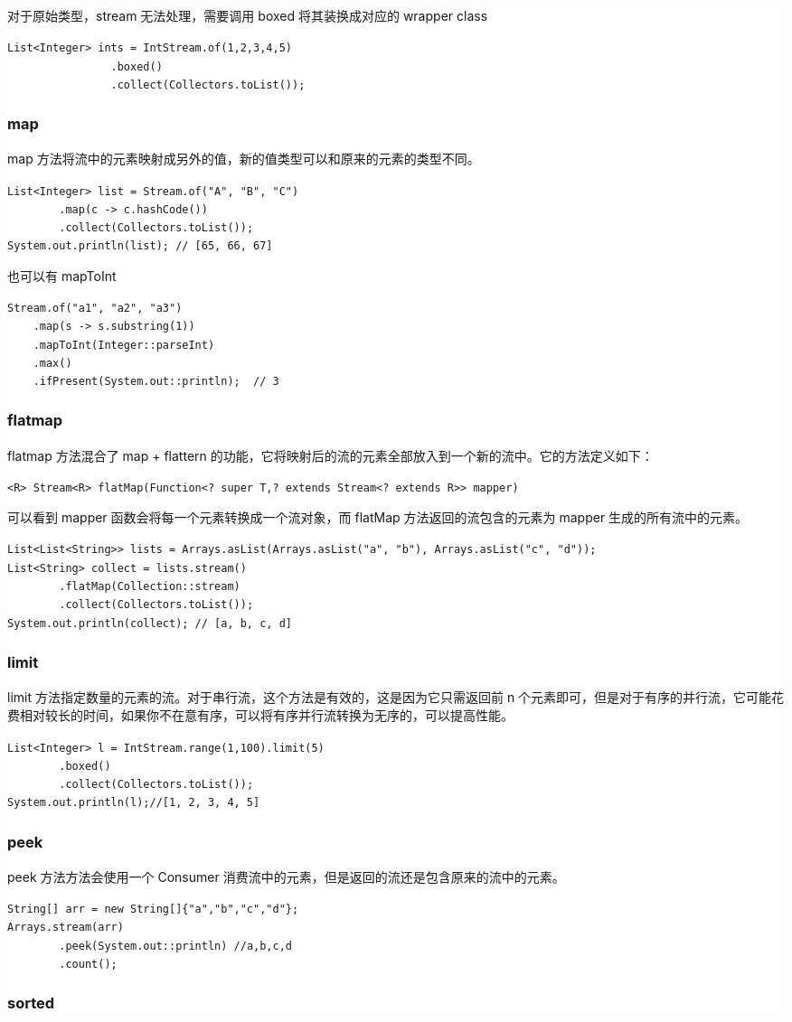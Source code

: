 对于原始类型，stream 无法处理，需要调用 boxed 将其装换成对应的 wrapper class

    List<Integer> ints = IntStream.of(1,2,3,4,5)
                    .boxed()
                    .collect(Collectors.toList());

### map
map 方法将流中的元素映射成另外的值，新的值类型可以和原来的元素的类型不同。

    List<Integer> list = Stream.of("A", "B", "C")
            .map(c -> c.hashCode())
            .collect(Collectors.toList());
    System.out.println(list); // [65, 66, 67]

也可以有 mapToInt

    Stream.of("a1", "a2", "a3")
        .map(s -> s.substring(1))
        .mapToInt(Integer::parseInt)
        .max()
        .ifPresent(System.out::println);  // 3

### flatmap
flatmap 方法混合了 map + flattern 的功能，它将映射后的流的元素全部放入到一个新的流中。它的方法定义如下：

    <R> Stream<R> flatMap(Function<? super T,? extends Stream<? extends R>> mapper)

可以看到 mapper 函数会将每一个元素转换成一个流对象，而 flatMap 方法返回的流包含的元素为 mapper 生成的所有流中的元素。

    List<List<String>> lists = Arrays.asList(Arrays.asList("a", "b"), Arrays.asList("c", "d"));
    List<String> collect = lists.stream()
            .flatMap(Collection::stream)
            .collect(Collectors.toList());
    System.out.println(collect); // [a, b, c, d]

### limit
limit 方法指定数量的元素的流。对于串行流，这个方法是有效的，这是因为它只需返回前 n 个元素即可，但是对于有序的并行流，它可能花费相对较长的时间，如果你不在意有序，可以将有序并行流转换为无序的，可以提高性能。

    List<Integer> l = IntStream.range(1,100).limit(5)
            .boxed()
            .collect(Collectors.toList());
    System.out.println(l);//[1, 2, 3, 4, 5]

### peek
peek 方法方法会使用一个 Consumer 消费流中的元素，但是返回的流还是包含原来的流中的元素。

    String[] arr = new String[]{"a","b","c","d"};
    Arrays.stream(arr)
            .peek(System.out::println) //a,b,c,d
            .count();

### sorted
